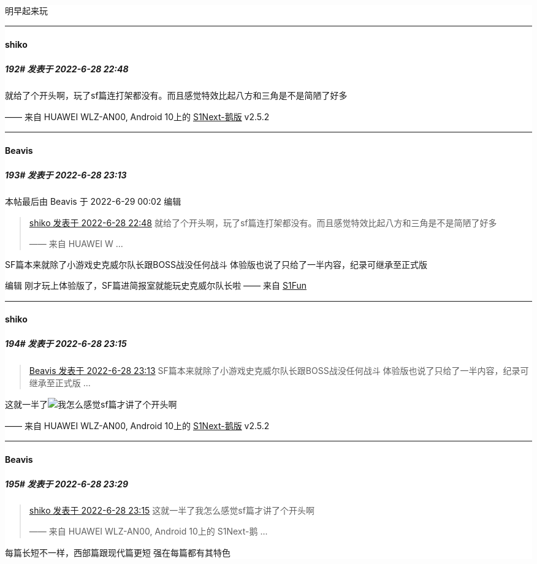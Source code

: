 明早起来玩

*****

####  shiko  
##### 192#       发表于 2022-6-28 22:48

就给了个开头啊，玩了sf篇连打架都没有。而且感觉特效比起八方和三角是不是简陋了好多

—— 来自 HUAWEI WLZ-AN00, Android 10上的 [S1Next-鹅版](https://github.com/ykrank/S1-Next/releases) v2.5.2

*****

####  Beavis  
##### 193#       发表于 2022-6-28 23:13

 本帖最后由 Beavis 于 2022-6-29 00:02 编辑 
<blockquote><a href="httphttps://bbs.saraba1st.com/2b/forum.php?mod=redirect&amp;goto=findpost&amp;pid=56451286&amp;ptid=2051670" target="_blank">shiko 发表于 2022-6-28 22:48</a>
就给了个开头啊，玩了sf篇连打架都没有。而且感觉特效比起八方和三角是不是简陋了好多

—— 来自 HUAWEI W ...</blockquote>
SF篇本来就除了小游戏史克威尔队长跟BOSS战没任何战斗
体验版也说了只给了一半内容，纪录可继承至正式版

编辑
刚才玩上体验版了，SF篇进简报室就能玩史克威尔队长啦
—— 来自 [S1Fun](https://s1fun.koalcat.com)

*****

####  shiko  
##### 194#       发表于 2022-6-28 23:15

<blockquote><a href="httphttps://bbs.saraba1st.com/2b/forum.php?mod=redirect&amp;goto=findpost&amp;pid=56451504&amp;ptid=2051670" target="_blank">Beavis 发表于 2022-6-28 23:13</a>
SF篇本来就除了小游戏史克威尔队长跟BOSS战没任何战斗
体验版也说了只给了一半内容，纪录可继承至正式版
 ...</blockquote>
这就一半了<img src="https://static.saraba1st.com/image/smiley/face2017/024.png" referrerpolicy="no-referrer">我怎么感觉sf篇才讲了个开头啊

—— 来自 HUAWEI WLZ-AN00, Android 10上的 [S1Next-鹅版](https://github.com/ykrank/S1-Next/releases) v2.5.2

*****

####  Beavis  
##### 195#       发表于 2022-6-28 23:29

<blockquote><a href="httphttps://bbs.saraba1st.com/2b/forum.php?mod=redirect&amp;goto=findpost&amp;pid=56451525&amp;ptid=2051670" target="_blank">shiko 发表于 2022-6-28 23:15</a>
这就一半了我怎么感觉sf篇才讲了个开头啊

—— 来自 HUAWEI WLZ-AN00, Android 10上的 S1Next-鹅 ...</blockquote>
每篇长短不一样，西部篇跟现代篇更短
强在每篇都有其特色
